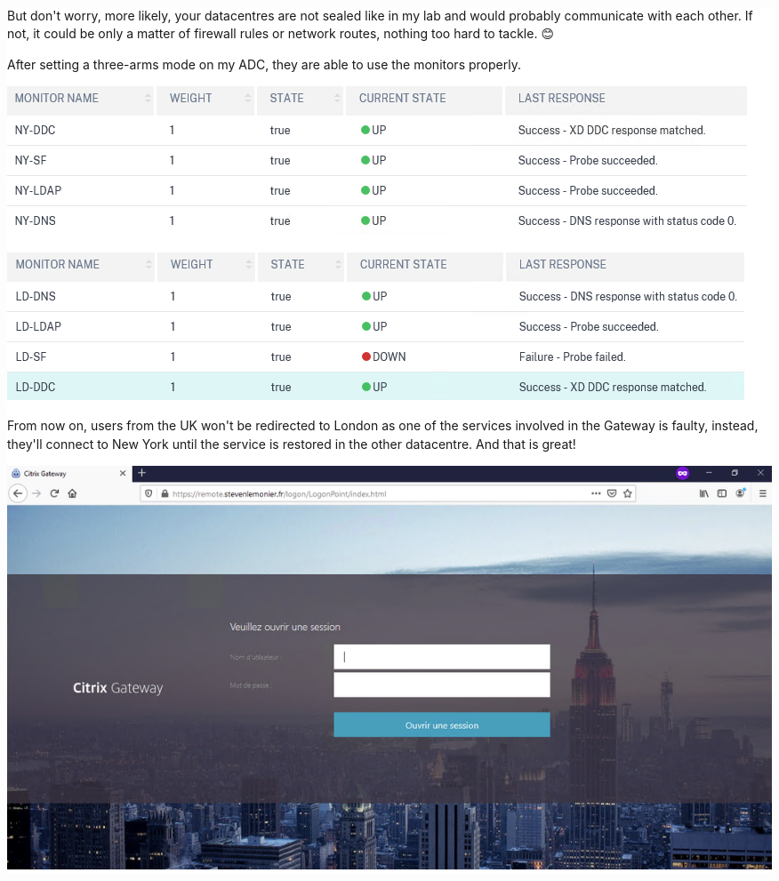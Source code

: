 But don't worry, more likely, your datacentres are not sealed like in my lab and would probably communicate with each other. If not, it could be only a matter of firewall rules or network routes, nothing too hard to tackle. 😊

After setting a three-arms mode on my ADC, they are able to use the monitors properly.

![NY monitors seen as UP from LD](/assets/img/monitorsgslb/ny-monitors-up-from-london.png "NY monitors seen as UP from LD")

![London Storefront server seen as DOWN from NY](/assets/img/monitorsgslb/london-lb-storefront-down-from-ny.png "London Storefront server seen as DOWN from NY")

From now on, users from the UK won't be redirected to London as one of the services involved in the Gateway is faulty, instead, they'll connect to New York until the service is restored in the other datacentre. And that is great!

![As Storefront server is DOWN in London, users are redirected to New York, thanks to the GSLB](/assets/img/monitorsgslb/gslb-is-working.png "As Storefront server is DOWN in London, users are redirected to New York, thanks to the GSLB")
